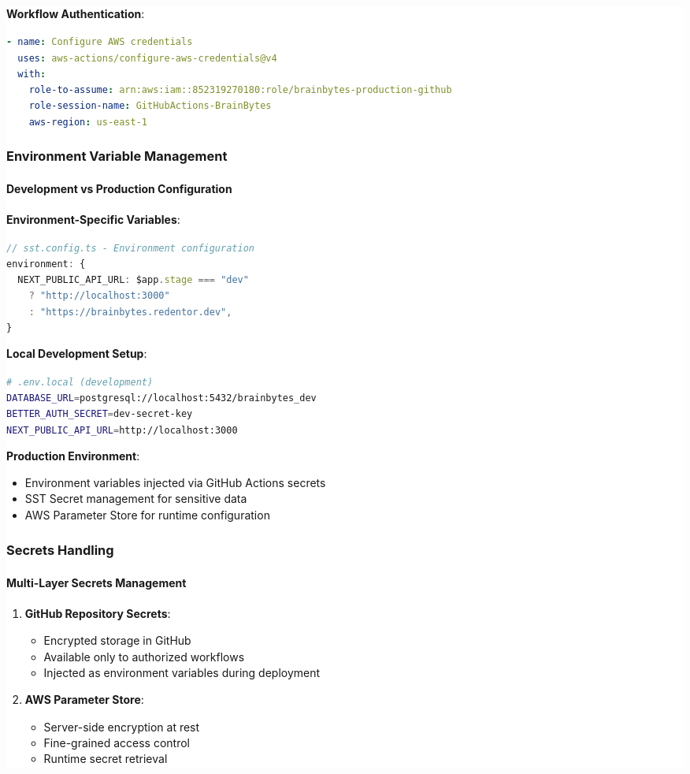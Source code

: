 **Workflow Authentication**:

```yaml
- name: Configure AWS credentials
  uses: aws-actions/configure-aws-credentials@v4
  with:
    role-to-assume: arn:aws:iam::852319270180:role/brainbytes-production-github
    role-session-name: GitHubActions-BrainBytes
    aws-region: us-east-1
```

### Environment Variable Management

#### Development vs Production Configuration

**Environment-Specific Variables**:

```typescript
// sst.config.ts - Environment configuration
environment: {
  NEXT_PUBLIC_API_URL: $app.stage === "dev"
    ? "http://localhost:3000"
    : "https://brainbytes.redentor.dev",
}
```

**Local Development Setup**:

```bash
# .env.local (development)
DATABASE_URL=postgresql://localhost:5432/brainbytes_dev
BETTER_AUTH_SECRET=dev-secret-key
NEXT_PUBLIC_API_URL=http://localhost:3000
```

**Production Environment**:

- Environment variables injected via GitHub Actions secrets
- SST Secret management for sensitive data
- AWS Parameter Store for runtime configuration

### Secrets Handling

#### Multi-Layer Secrets Management

1. **GitHub Repository Secrets**:

   - Encrypted storage in GitHub
   - Available only to authorized workflows
   - Injected as environment variables during deployment

2. **AWS Parameter Store**:

   - Server-side encryption at rest
   - Fine-grained access control
   - Runtime secret retrieval
